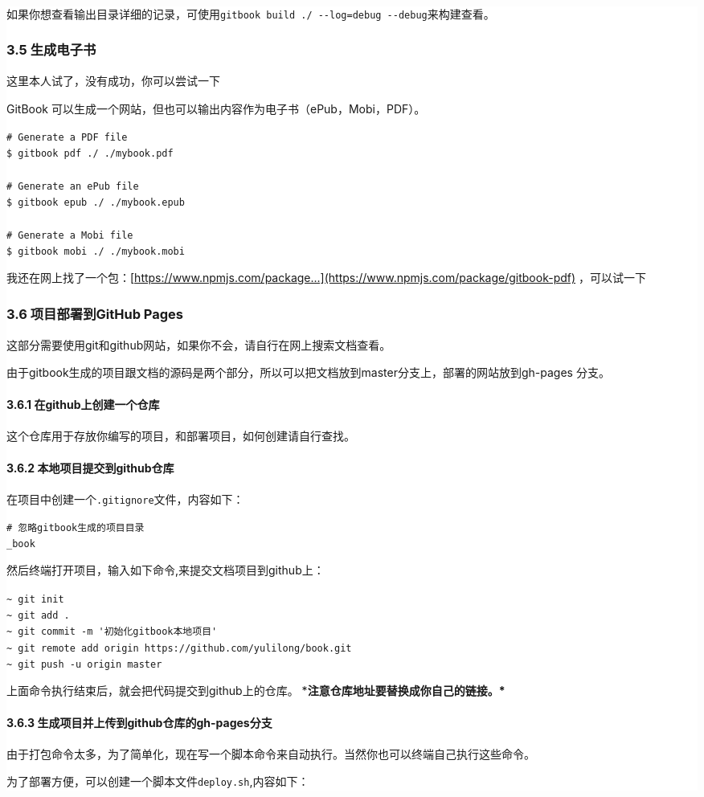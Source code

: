如果你想查看输出目录详细的记录，可使用`gitbook build ./ --log=debug --debug`来构建查看。

### 3.5 生成电子书

这里本人试了，没有成功，你可以尝试一下

GitBook 可以生成一个网站，但也可以输出内容作为电子书（ePub，Mobi，PDF）。

```
# Generate a PDF file
$ gitbook pdf ./ ./mybook.pdf

# Generate an ePub file
$ gitbook epub ./ ./mybook.epub

# Generate a Mobi file
$ gitbook mobi ./ ./mybook.mobi
```

我还在网上找了一个包：[https://www.npmjs.com/package...](https://www.npmjs.com/package/gitbook-pdf) ，可以试一下

### 3.6 项目部署到GitHub Pages

这部分需要使用git和github网站，如果你不会，请自行在网上搜索文档查看。

由于gitbook生成的项目跟文档的源码是两个部分，所以可以把文档放到master分支上，部署的网站放到gh-pages 分支。

#### 3.6.1 在github上创建一个仓库

这个仓库用于存放你编写的项目，和部署项目，如何创建请自行查找。

#### 3.6.2 本地项目提交到github仓库

在项目中创建一个`.gitignore`文件，内容如下：

```
# 忽略gitbook生成的项目目录
_book
```

然后终端打开项目，输入如下命令,来提交文档项目到github上：

```
~ git init
~ git add .
~ git commit -m '初始化gitbook本地项目'
~ git remote add origin https://github.com/yulilong/book.git 
~ git push -u origin master
```

上面命令执行结束后，就会把代码提交到github上的仓库。
***注意仓库地址要替换成你自己的链接。\***

#### 3.6.3 生成项目并上传到github仓库的gh-pages分支

由于打包命令太多，为了简单化，现在写一个脚本命令来自动执行。当然你也可以终端自己执行这些命令。

为了部署方便，可以创建一个脚本文件`deploy.sh`,内容如下：
